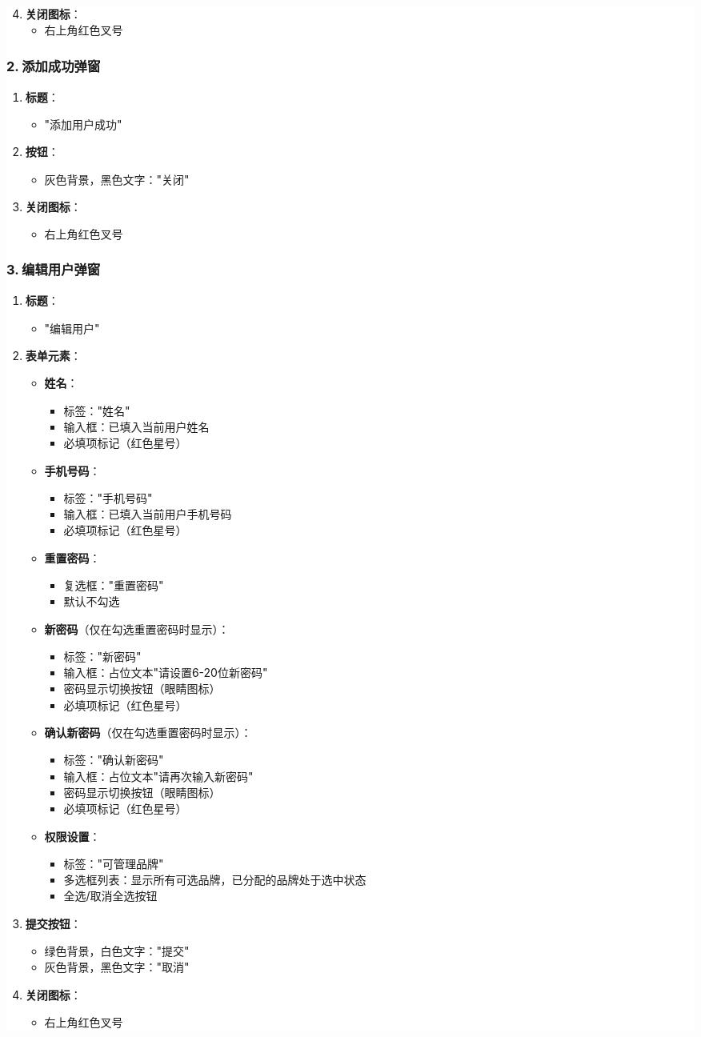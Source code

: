 4. **关闭图标**：
   - 右上角红色叉号

### 2. 添加成功弹窗

1. **标题**：
   - "添加用户成功"
   
2. **按钮**：
   - 灰色背景，黑色文字："关闭"
   
3. **关闭图标**：
   - 右上角红色叉号

### 3. 编辑用户弹窗

1. **标题**：
   - "编辑用户"
   
2. **表单元素**：
   - **姓名**：
     - 标签："姓名"
     - 输入框：已填入当前用户姓名
     - 必填项标记（红色星号）
   
   - **手机号码**：
     - 标签："手机号码"
     - 输入框：已填入当前用户手机号码
     - 必填项标记（红色星号）
   
   - **重置密码**：
     - 复选框："重置密码"
     - 默认不勾选
   
   - **新密码**（仅在勾选重置密码时显示）：
     - 标签："新密码"
     - 输入框：占位文本"请设置6-20位新密码"
     - 密码显示切换按钮（眼睛图标）
     - 必填项标记（红色星号）
   
   - **确认新密码**（仅在勾选重置密码时显示）：
     - 标签："确认新密码"
     - 输入框：占位文本"请再次输入新密码"
     - 密码显示切换按钮（眼睛图标）
     - 必填项标记（红色星号）
   
   - **权限设置**：
     - 标签："可管理品牌"
     - 多选框列表：显示所有可选品牌，已分配的品牌处于选中状态
     - 全选/取消全选按钮
   
3. **提交按钮**：
   - 绿色背景，白色文字："提交"
   - 灰色背景，黑色文字："取消"
   
4. **关闭图标**：
   - 右上角红色叉号
